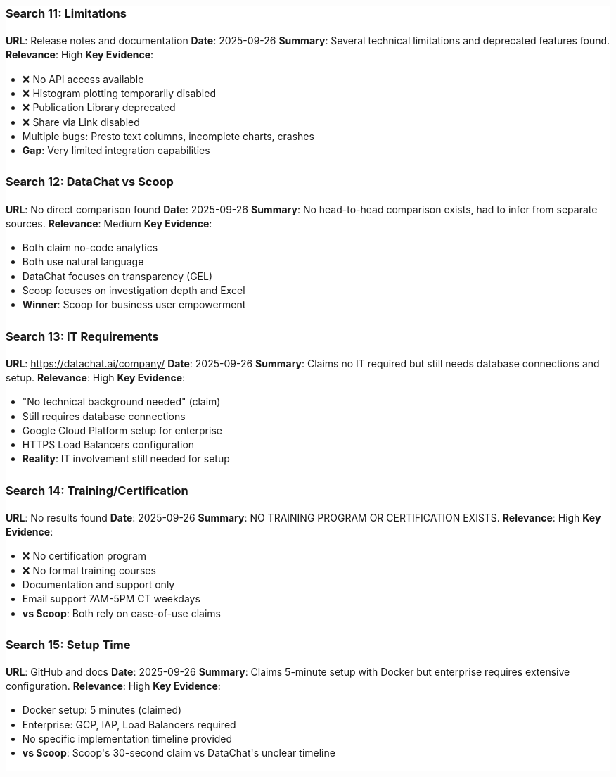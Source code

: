 ### Search 11: Limitations
**URL**: Release notes and documentation
**Date**: 2025-09-26
**Summary**: Several technical limitations and deprecated features found.
**Relevance**: High
**Key Evidence**:
- ❌ No API access available
- ❌ Histogram plotting temporarily disabled
- ❌ Publication Library deprecated
- ❌ Share via Link disabled
- Multiple bugs: Presto text columns, incomplete charts, crashes
- **Gap**: Very limited integration capabilities

### Search 12: DataChat vs Scoop
**URL**: No direct comparison found
**Date**: 2025-09-26
**Summary**: No head-to-head comparison exists, had to infer from separate sources.
**Relevance**: Medium
**Key Evidence**:
- Both claim no-code analytics
- Both use natural language
- DataChat focuses on transparency (GEL)
- Scoop focuses on investigation depth and Excel
- **Winner**: Scoop for business user empowerment

### Search 13: IT Requirements
**URL**: https://datachat.ai/company/
**Date**: 2025-09-26
**Summary**: Claims no IT required but still needs database connections and setup.
**Relevance**: High
**Key Evidence**:
- "No technical background needed" (claim)
- Still requires database connections
- Google Cloud Platform setup for enterprise
- HTTPS Load Balancers configuration
- **Reality**: IT involvement still needed for setup

### Search 14: Training/Certification
**URL**: No results found
**Date**: 2025-09-26
**Summary**: NO TRAINING PROGRAM OR CERTIFICATION EXISTS.
**Relevance**: High
**Key Evidence**:
- ❌ No certification program
- ❌ No formal training courses
- Documentation and support only
- Email support 7AM-5PM CT weekdays
- **vs Scoop**: Both rely on ease-of-use claims

### Search 15: Setup Time
**URL**: GitHub and docs
**Date**: 2025-09-26
**Summary**: Claims 5-minute setup with Docker but enterprise requires extensive configuration.
**Relevance**: High
**Key Evidence**:
- Docker setup: 5 minutes (claimed)
- Enterprise: GCP, IAP, Load Balancers required
- No specific implementation timeline provided
- **vs Scoop**: Scoop's 30-second claim vs DataChat's unclear timeline

---